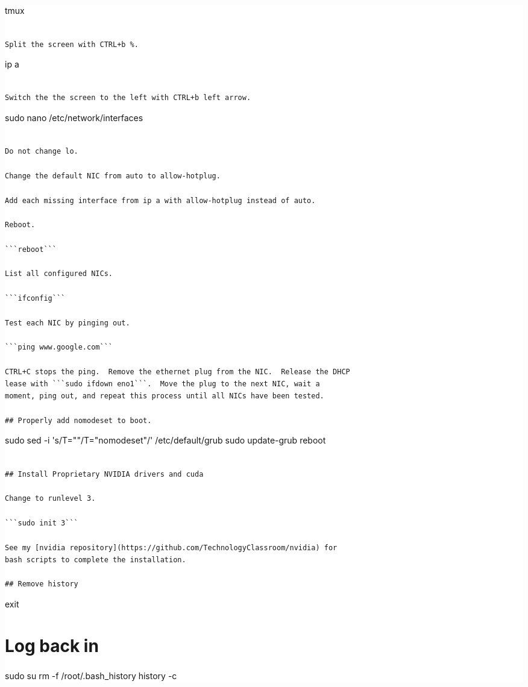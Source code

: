 ```

```
tmux
```

Split the screen with CTRL+b %.

```
ip a
```

Switch the the screen to the left with CTRL+b left arrow.

```
sudo nano /etc/network/interfaces
```

Do not change lo.

Change the default NIC from auto to allow-hotplug.

Add each missing interface from ip a with allow-hotplug instead of auto.

Reboot.

```reboot```

List all configured NICs.

```ifconfig```

Test each NIC by pinging out.

```ping www.google.com```

CTRL+C stops the ping.  Remove the ethernet plug from the NIC.  Release the DHCP
lease with ```sudo ifdown eno1```.  Move the plug to the next NIC, wait a
moment, ping out, and repeat this process until all NICs have been tested.

## Properly add nomodeset to boot.

```
sudo sed -i 's/T=""/T="nomodeset"/' /etc/default/grub
sudo update-grub
reboot
```

## Install Proprietary NVIDIA drivers and cuda

Change to runlevel 3.

```sudo init 3```

See my [nvidia repository](https://github.com/TechnologyClassroom/nvidia) for
bash scripts to complete the installation.

## Remove history

```
exit
# Log back in
sudo su
rm -f /root/.bash_history
history -c